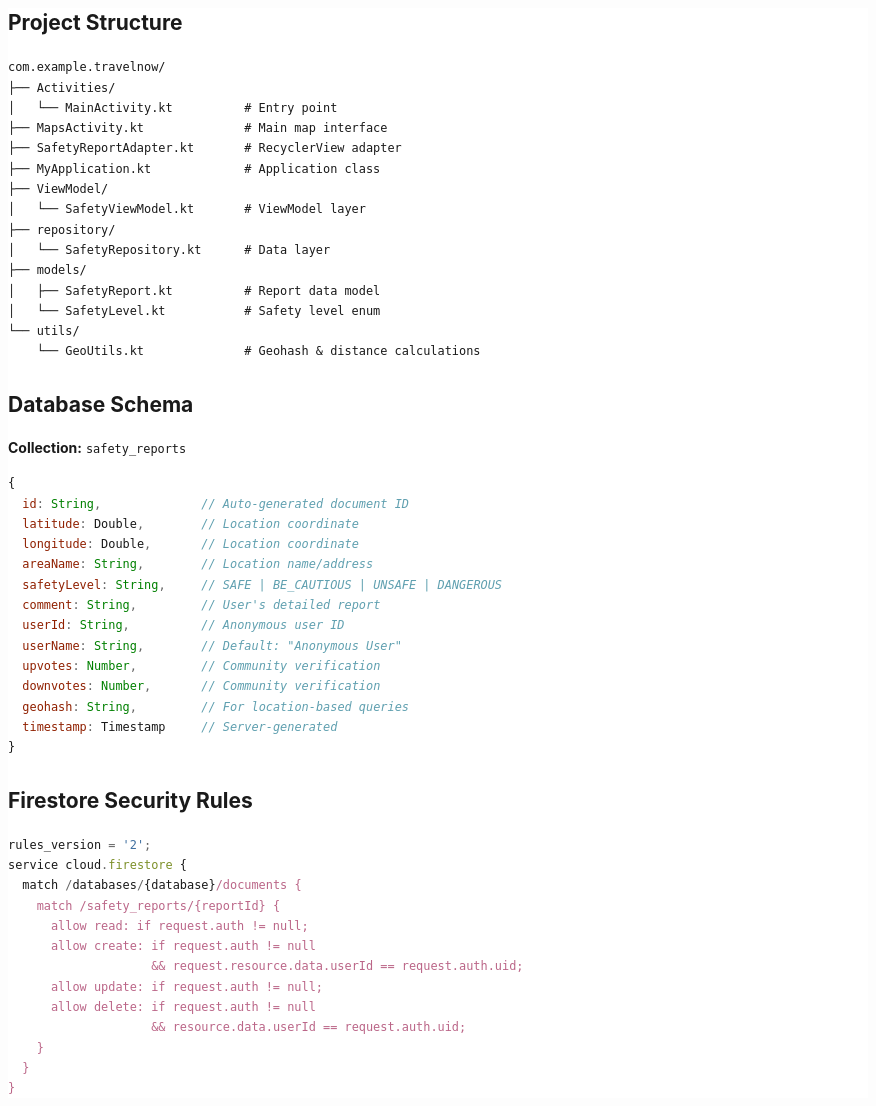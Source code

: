 ## Project Structure

```
com.example.travelnow/
├── Activities/
│   └── MainActivity.kt          # Entry point
├── MapsActivity.kt              # Main map interface
├── SafetyReportAdapter.kt       # RecyclerView adapter
├── MyApplication.kt             # Application class
├── ViewModel/
│   └── SafetyViewModel.kt       # ViewModel layer
├── repository/
│   └── SafetyRepository.kt      # Data layer
├── models/
│   ├── SafetyReport.kt          # Report data model
│   └── SafetyLevel.kt           # Safety level enum
└── utils/
    └── GeoUtils.kt              # Geohash & distance calculations
```

## Database Schema

**Collection:** `safety_reports`

```javascript
{
  id: String,              // Auto-generated document ID
  latitude: Double,        // Location coordinate
  longitude: Double,       // Location coordinate
  areaName: String,        // Location name/address
  safetyLevel: String,     // SAFE | BE_CAUTIOUS | UNSAFE | DANGEROUS
  comment: String,         // User's detailed report
  userId: String,          // Anonymous user ID
  userName: String,        // Default: "Anonymous User"
  upvotes: Number,         // Community verification
  downvotes: Number,       // Community verification
  geohash: String,         // For location-based queries
  timestamp: Timestamp     // Server-generated
}
```

## Firestore Security Rules

```javascript
rules_version = '2';
service cloud.firestore {
  match /databases/{database}/documents {
    match /safety_reports/{reportId} {
      allow read: if request.auth != null;
      allow create: if request.auth != null 
                    && request.resource.data.userId == request.auth.uid;
      allow update: if request.auth != null;
      allow delete: if request.auth != null 
                    && resource.data.userId == request.auth.uid;
    }
  }
}
```

